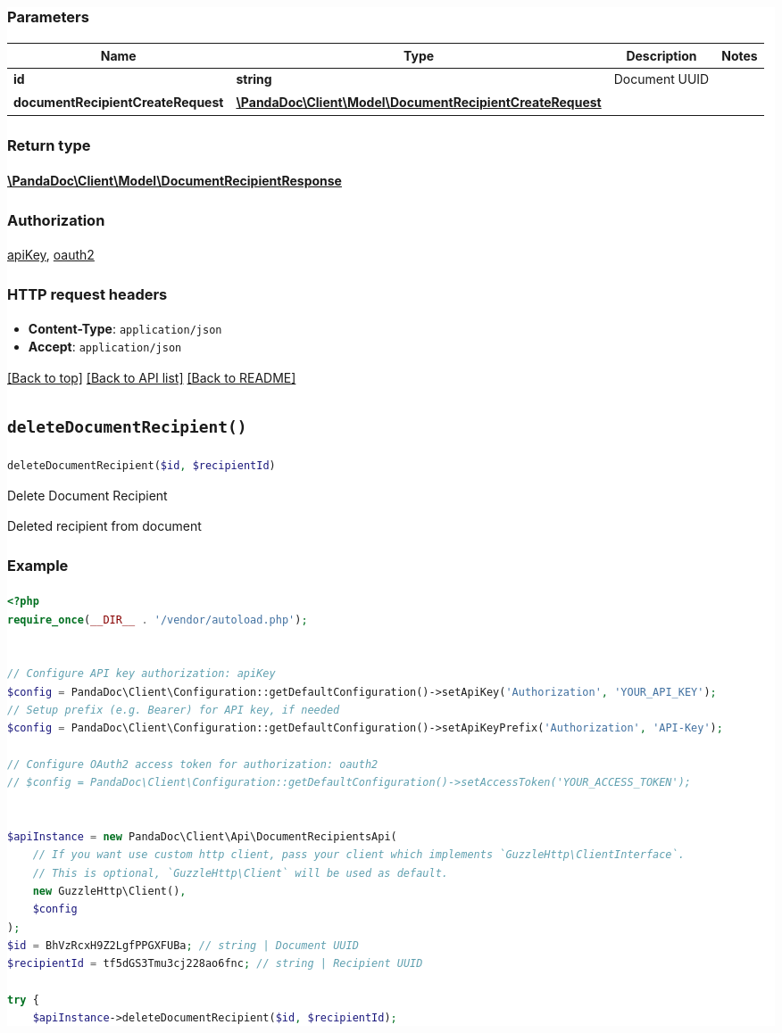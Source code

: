
### Parameters

Name | Type | Description  | Notes
------------- | ------------- | ------------- | -------------
 **id** | **string**| Document UUID |
 **documentRecipientCreateRequest** | [**\PandaDoc\Client\Model\DocumentRecipientCreateRequest**](../Model/DocumentRecipientCreateRequest.md)|  |

### Return type

[**\PandaDoc\Client\Model\DocumentRecipientResponse**](../Model/DocumentRecipientResponse.md)

### Authorization

[apiKey](../../README.md#apiKey), [oauth2](../../README.md#oauth2)

### HTTP request headers

- **Content-Type**: `application/json`
- **Accept**: `application/json`

[[Back to top]](#) [[Back to API list]](../../README.md#endpoints)
[[Back to README]](../../README.md)

## `deleteDocumentRecipient()`

```php
deleteDocumentRecipient($id, $recipientId)
```

Delete Document Recipient

Deleted recipient from document

### Example

```php
<?php
require_once(__DIR__ . '/vendor/autoload.php');


// Configure API key authorization: apiKey
$config = PandaDoc\Client\Configuration::getDefaultConfiguration()->setApiKey('Authorization', 'YOUR_API_KEY');
// Setup prefix (e.g. Bearer) for API key, if needed
$config = PandaDoc\Client\Configuration::getDefaultConfiguration()->setApiKeyPrefix('Authorization', 'API-Key');

// Configure OAuth2 access token for authorization: oauth2
// $config = PandaDoc\Client\Configuration::getDefaultConfiguration()->setAccessToken('YOUR_ACCESS_TOKEN');


$apiInstance = new PandaDoc\Client\Api\DocumentRecipientsApi(
    // If you want use custom http client, pass your client which implements `GuzzleHttp\ClientInterface`.
    // This is optional, `GuzzleHttp\Client` will be used as default.
    new GuzzleHttp\Client(),
    $config
);
$id = BhVzRcxH9Z2LgfPPGXFUBa; // string | Document UUID
$recipientId = tf5dGS3Tmu3cj228ao6fnc; // string | Recipient UUID

try {
    $apiInstance->deleteDocumentRecipient($id, $recipientId);
```